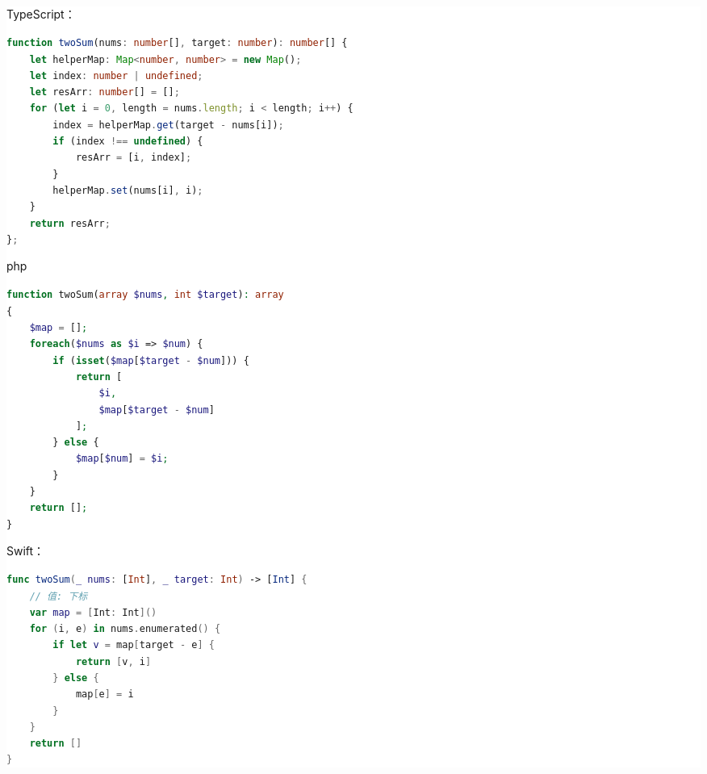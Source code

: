 TypeScript：

```typescript
function twoSum(nums: number[], target: number): number[] {
    let helperMap: Map<number, number> = new Map();
    let index: number | undefined;
    let resArr: number[] = [];
    for (let i = 0, length = nums.length; i < length; i++) {
        index = helperMap.get(target - nums[i]);
        if (index !== undefined) {
            resArr = [i, index];
        }
        helperMap.set(nums[i], i);
    }
    return resArr;
};
```

php

```php
function twoSum(array $nums, int $target): array
{
    $map = [];
    foreach($nums as $i => $num) {
        if (isset($map[$target - $num])) {
            return [
                $i,
                $map[$target - $num]
            ];
        } else {
            $map[$num] = $i;
        }
    }
    return [];
}
```

Swift：
```swift
func twoSum(_ nums: [Int], _ target: Int) -> [Int] {
    // 值: 下标
    var map = [Int: Int]()
    for (i, e) in nums.enumerated() {
        if let v = map[target - e] {
            return [v, i]
        } else {
            map[e] = i
        }
    }
    return []
}
```

